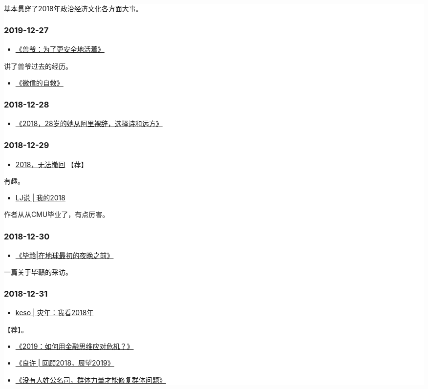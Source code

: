 基本贯穿了2018年政治经济文化各方面大事。

### 2019-12-27

- [《兽爷：为了更安全地活着》](https://mp.weixin.qq.com/s/jpjHxwNonei5d1-02h9G4g)

讲了兽爷过去的经历。

- [《微信的自救》](https://mp.weixin.qq.com/s/9hgfWhQp4f4_8TP0CfRGSg)





### 2018-12-28

- [《2018，28岁的她从阿里裸辞，选择诗和远方》](https://mp.weixin.qq.com/s/fsrf4QqEfcojLcdTREQhiQ)




### 2018-12-29

- [2018，无法撤回](https://mp.weixin.qq.com/s/uqiVEFJJQCM3zVSejWTk2w) 【荐】

有趣。

- [LJ说 | 我的2018](https://mp.weixin.qq.com/s/bnRk9XkeJspvnBFDfVyl3Q)


作者从从CMU毕业了，有点厉害。

### 2018-12-30

- [《毕赣|在地球最初的夜晚之前》](https://mp.weixin.qq.com/s/VHuDJUIJlHWt86Z0Ak_NBw)

一篇关于毕赣的采访。


### 2018-12-31

- [keso | 灾年：我看2018年](https://mp.weixin.qq.com/s/rNzApAqPZFfZniEurfDZ0w)

【荐】。

- [《2019：如何用金融思维应对危机？》](https://mp.weixin.qq.com/s/bmM0tbjaOQs540tBe7nstQ)

- [《良许 | 回顾2018，展望2019》](https://mp.weixin.qq.com/s/HuE3cO7xAWj4zoI_Tdp5uQ)


- [《没有人姓公名司，群体力量才能修复群体问题》](https://mp.weixin.qq.com/s/gB-F0A6JQu1WWehrfsMIow)




